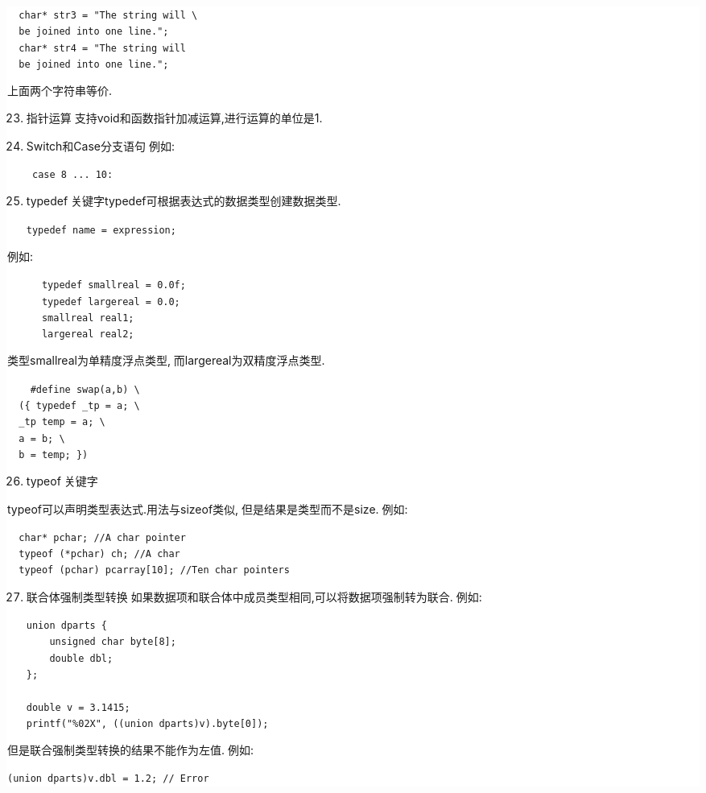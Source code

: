      char* str3 = "The string will \ 
      be joined into one line."; 
      char* str4 = "The string will 
      be joined into one line."; 
上面两个字符串等价. 

23. 指针运算 
支持void和函数指针加减运算,进行运算的单位是1. 

24. Switch和Case分支语句 
例如: 

         case 8 ... 10: 

25. typedef 
关键字typedef可根据表达式的数据类型创建数据类型. 

        typedef name = expression; 

例如: 

          typedef smallreal = 0.0f; 
          typedef largereal = 0.0; 
          smallreal real1; 
          largereal real2; 
类型smallreal为单精度浮点类型, 而largereal为双精度浮点类型. 

        #define swap(a,b) \ 
      ({ typedef _tp = a; \ 
      _tp temp = a; \ 
      a = b; \ 
      b = temp; }) 

26. typeof 关键字

typeof可以声明类型表达式.用法与sizeof类似, 但是结果是类型而不是size. 
例如: 

      char* pchar; //A char pointer 
      typeof (*pchar) ch; //A char 
      typeof (pchar) pcarray[10]; //Ten char pointers 

27. 联合体强制类型转换 
如果数据项和联合体中成员类型相同,可以将数据项强制转为联合. 
例如: 

        union dparts { 
            unsigned char byte[8]; 
            double dbl; 
        }; 

        double v = 3.1415; 
        printf("%02X", ((union dparts)v).byte[0]); 

但是联合强制类型转换的结果不能作为左值. 例如: 

    (union dparts)v.dbl = 1.2; // Error 
